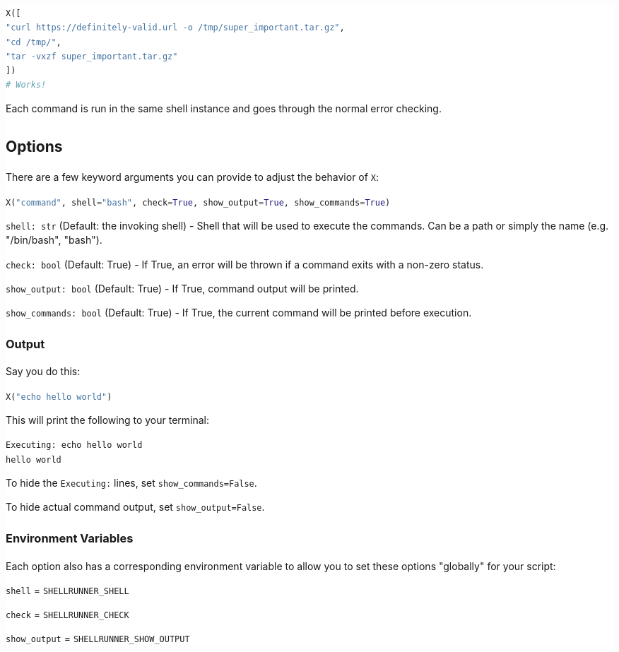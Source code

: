 ```python
X([
"curl https://definitely-valid.url -o /tmp/super_important.tar.gz",
"cd /tmp/",
"tar -vxzf super_important.tar.gz"
])
# Works!
```

Each command is run in the same shell instance and goes through the normal error checking.

## Options

There are a few keyword arguments you can provide to adjust the behavior of `X`:

```python
X("command", shell="bash", check=True, show_output=True, show_commands=True)
```

`shell: str` (Default: the invoking shell) - Shell that will be used to execute the commands. Can be a path or simply the name (e.g. "/bin/bash", "bash").

`check: bool` (Default: True) - If True, an error will be thrown if a command exits with a non-zero status.

`show_output: bool` (Default: True) - If True, command output will be printed.

`show_commands: bool` (Default: True) - If True, the current command will be printed before execution.

### Output

Say you do this:

```python
X("echo hello world")
```

This will print the following to your terminal:

```
Executing: echo hello world
hello world
```

To hide the `Executing:` lines, set `show_commands=False`.

To hide actual command output, set `show_output=False`.

### Environment Variables

Each option also has a corresponding environment variable to allow you to set these options "globally" for your script:

`shell` = `SHELLRUNNER_SHELL`

`check` = `SHELLRUNNER_CHECK`

`show_output` = `SHELLRUNNER_SHOW_OUTPUT`
